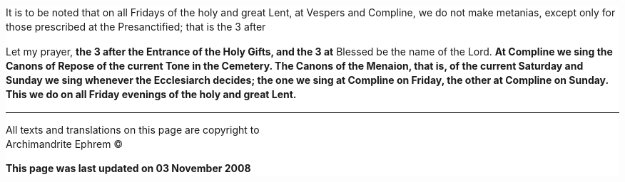 It is to be noted that on all Fridays of the holy and great Lent, at
Vespers and Compline, we do not make metanias, except only for those
prescribed at the Presanctified; that is the 3 after

Let my prayer, **the 3 after the Entrance of the Holy Gifts, and the 3
at** Blessed be the name of the Lord. **At Compline we sing the Canons
of Repose of the current Tone in the Cemetery. The Canons of the
Menaion, that is, of the current Saturday and Sunday we sing whenever
the Ecclesiarch decides; the one we sing at Compline on Friday, the
other at Compline on Sunday. This we do on all Friday evenings of the
holy and great Lent.**

-----

All texts and translations on this page are copyright to  
Archimandrite Ephrem ©

**This page was last updated on 03 November 2008**

